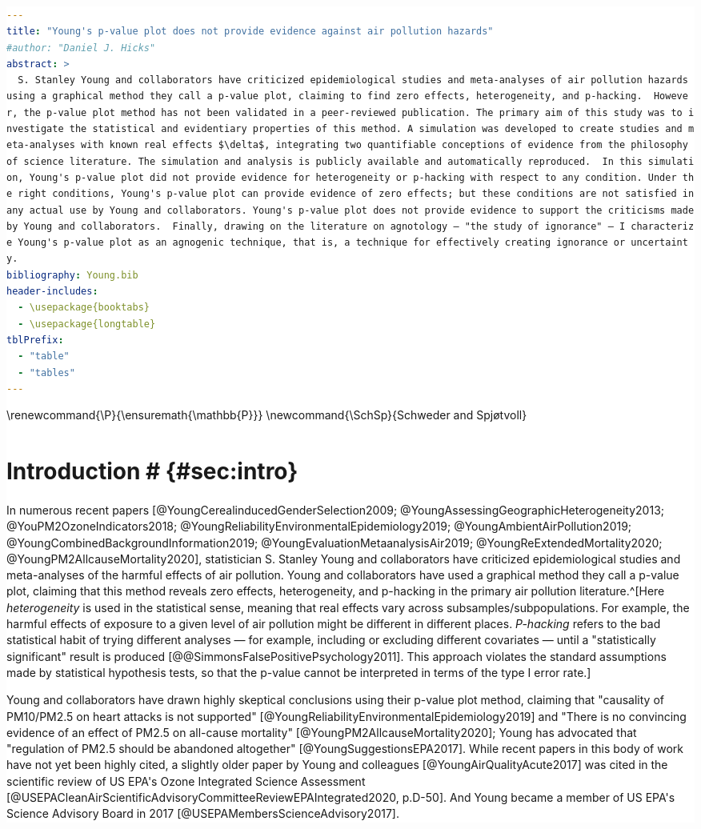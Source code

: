```yaml
---
title: "Young's p-value plot does not provide evidence against air pollution hazards"
#author: "Daniel J. Hicks"
abstract: >
  S. Stanley Young and collaborators have criticized epidemiological studies and meta-analyses of air pollution hazards using a graphical method they call a p-value plot, claiming to find zero effects, heterogeneity, and p-hacking.  However, the p-value plot method has not been validated in a peer-reviewed publication. The primary aim of this study was to investigate the statistical and evidentiary properties of this method. A simulation was developed to create studies and meta-analyses with known real effects $\delta$, integrating two quantifiable conceptions of evidence from the philosophy of science literature. The simulation and analysis is publicly available and automatically reproduced.  In this simulation, Young's p-value plot did not provide evidence for heterogeneity or p-hacking with respect to any condition. Under the right conditions, Young's p-value plot can provide evidence of zero effects; but these conditions are not satisfied in any actual use by Young and collaborators. Young's p-value plot does not provide evidence to support the criticisms made by Young and collaborators.  Finally, drawing on the literature on agnotology — "the study of ignorance" — I characterize Young's p-value plot as an agnogenic technique, that is, a technique for effectively creating ignorance or uncertainty.  
bibliography: Young.bib
header-includes:
  - \usepackage{booktabs}
  - \usepackage{longtable}
tblPrefix:
  - "table"
  - "tables"
---
```


\renewcommand{\P}{\ensuremath{\mathbb{P}}}
\newcommand{\SchSp}{Schweder and Spjøtvoll}

# Introduction # {#sec:intro}

In numerous recent papers [@YoungCerealinducedGenderSelection2009; @YoungAssessingGeographicHeterogeneity2013; @YouPM2OzoneIndicators2018; @YoungReliabilityEnvironmentalEpidemiology2019; @YoungAmbientAirPollution2019; @YoungCombinedBackgroundInformation2019; @YoungEvaluationMetaanalysisAir2019; @YoungReExtendedMortality2020; @YoungPM2AllcauseMortality2020], statistician S. Stanley Young and collaborators have criticized epidemiological studies and meta-analyses of the harmful effects of air pollution.  Young and collaborators have used a graphical method they call a p-value plot, claiming that this method reveals zero effects, heterogeneity, and p-hacking in the primary air pollution literature.^[Here *heterogeneity* is used in the statistical sense, meaning that real effects vary across subsamples/subpopulations.  For example, the harmful effects of exposure to a given level of air pollution might be different in different places.  *P-hacking* refers to the bad statistical habit of trying different analyses — for example, including or excluding different covariates — until a "statistically significant" result is produced [@@SimmonsFalsePositivePsychology2011].  This approach violates the standard assumptions made by statistical hypothesis tests, so that the p-value cannot be interpreted in terms of the type I error rate.]

Young and collaborators have drawn highly skeptical conclusions using their p-value plot method, claiming that "causality of PM10/PM2.5 on heart attacks is not supported" [@YoungReliabilityEnvironmentalEpidemiology2019] and "There is no convincing evidence of an effect of PM2.5 on all-cause mortality" [@YoungPM2AllcauseMortality2020]; Young has advocated that "regulation of PM2.5 should be abandoned altogether" [@YoungSuggestionsEPA2017].  While recent papers in this body of work have not yet been highly cited, a slightly older paper by Young and colleagues [@YoungAirQualityAcute2017] was cited in the scientific review of US EPA's Ozone Integrated Science Assessment [@USEPACleanAirScientificAdvisoryCommitteeReviewEPAIntegrated2020, p.D-50].  And Young became a member of US EPA's Science Advisory Board in 2017 [@USEPAMembersScienceAdvisory2017]. 


[^ss_replication]: As this sentence indicates, Schweder and Spjøtvoll's p-value plot is not actually designed for the replication/meta-analysis setup that I introduced earlier in this section, that is, a setup in which the $p_i \in \P$ are produced by replicating a given study design corresponding to a fixed null hypothesis.  Instead, their setup assumes a collection of *independent* null hypotheses $H_t$, $t = 1, ..., T$, with a single study of each null hypothesis producing a single p-value $p_t$.  Their problem is to estimate the number of true null hypotheses $T_0 \leq T$.  This is another way in which Schweder and Spjøtvoll's p-value plot is distinct from both Young's p-value plot and the p-curve (see below), which are typically applied in the context of replication or meta-analysis.  
[^phacking]: Young and collaborators do cite @HeadExtentConsequencesPHacking2015, which used text mining methods to examine p-values reported in "all Open Access papers available in the PubMed database," classified at the journal level into 22 disciplines.   @HeadExtentConsequencesPHacking2015 did not report the full size of their sample, but did include tens of thousands of p-values from "Medical and health sciences," which likely includes epidemiology but also other fields with very different methods, e.g., small-n animal model experiments and industry-funded clinical trials.  While their statistical tests did find evidence of p-hacking in "Medical and health sciences," they did not consider subfields.  Based on the methodological and funding diversity of the fields covered, and the lack of information about the distribution of subfields within their sample, we should be hesitant about drawing inferences to subfields.  
[^blurb]: Young provided a positive blurb for @MayoStatisticalInferenceSevere2018, stating that "Her severity requirement [sic] demands that the scientist provide a sharp question and related data. Absent that, the observer should withhold judgment or outright reject." 
[^nullzero]: Throughout this paper, I am distinguishing a *zero hypothesis* — that some effect is zero — from a *null hypothesis* — the alternate or rival hypothesis used to calculate a p-value.  Null hypotheses can claim that some quantity of interest is equal to a non-zero value.  For example, if we are using the slope of a QQ-plot to test whether a set of p-values is not uniformly distributed, the null hypothesis might that the slope is 1. 
[^power]: In the reproducible analysis document, a supplemental analysis examines conditions with real effect sizes of $\delta = 0.05$ but with sample sizes in the primary studies that were severely underpowered (20% chance of correctly rejecting the null hypothesis of no effect), moderately underpowered (50% chance), or adequately powered (80% chance).  In severity terms, no analytical approach was capable of providing evidence when the primary studies were severely underpowered; the TOST approach was capable of providing evidence when the primary studies were moderately underpowered; and all approaches were capable of providing evidence when the primary studies were adequately powered.  Young and collaborators do not report a power analysis of any of the meta-analyses or primary studies that they criticize. 